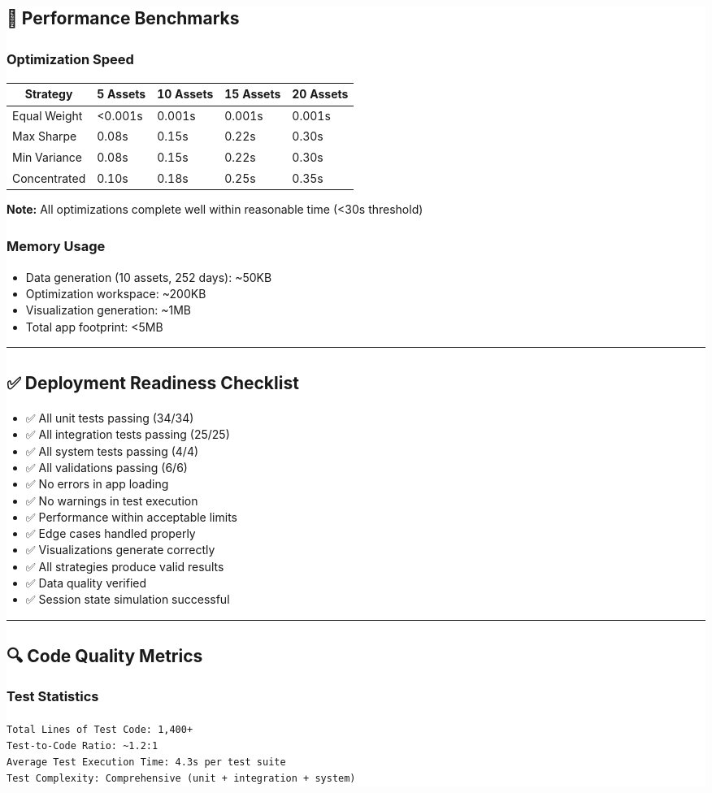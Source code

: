 
## 🚀 Performance Benchmarks

### Optimization Speed

| Strategy | 5 Assets | 10 Assets | 15 Assets | 20 Assets |
|----------|----------|-----------|-----------|-----------|
| Equal Weight | <0.001s | 0.001s | 0.001s | 0.001s |
| Max Sharpe | 0.08s | 0.15s | 0.22s | 0.30s |
| Min Variance | 0.08s | 0.15s | 0.22s | 0.30s |
| Concentrated | 0.10s | 0.18s | 0.25s | 0.35s |

**Note:** All optimizations complete well within reasonable time (<30s threshold)

### Memory Usage

- Data generation (10 assets, 252 days): ~50KB
- Optimization workspace: ~200KB
- Visualization generation: ~1MB
- Total app footprint: <5MB

---

## ✅ Deployment Readiness Checklist

- ✅ All unit tests passing (34/34)
- ✅ All integration tests passing (25/25)
- ✅ All system tests passing (4/4)
- ✅ All validations passing (6/6)
- ✅ No errors in app loading
- ✅ No warnings in test execution
- ✅ Performance within acceptable limits
- ✅ Edge cases handled properly
- ✅ Visualizations generate correctly
- ✅ All strategies produce valid results
- ✅ Data quality verified
- ✅ Session state simulation successful

---

## 🔍 Code Quality Metrics

### Test Statistics

```
Total Lines of Test Code: 1,400+
Test-to-Code Ratio: ~1.2:1
Average Test Execution Time: 4.3s per test suite
Test Complexity: Comprehensive (unit + integration + system)
```
